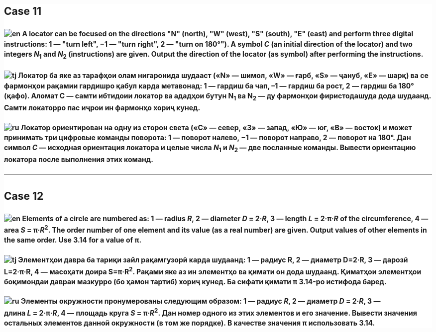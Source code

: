 ## Case 11
#### ![en](https://img.shields.io/badge/EN-blue) A locator can be focused on the directions &#34;N&#34; (north), &#34;W&#34; (west), &#34;S&#34; (south), &#34;E&#34; (east) and perform three digital instructions: 1&nbsp;&#8212; &#34;turn left&#34;, &#8722;1&nbsp;&#8212; &#34;turn right&#34;, 2&nbsp;&#8212; &#34;turn on 180&#176;&#34;). A symbol&nbsp;<i>C</i> (an initial direction of the locator) and two integers&nbsp;<i>N</i><sub>1</sub> and&nbsp;<i>N</i><sub>2</sub> (instructions) are given. Output the direction of the locator (as symbol) after performing the instructions.
#### ![tj](https://img.shields.io/badge/TJ-blue) Локатор ба яке аз тарафҳои олам нигаронида шудааст («N» — шимол, «W» — ғарб, «S» — ҷануб, «E» — шарқ) ва се фармонҳои рақамии гардишро қабул карда метавонад: 1 — гардиш ба чап, –1 — гардиш ба рост, 2 — гардиш ба 180° (қафо). Аломат C — самти ибтидоии локатор ва ададҳои бутун N<sub>1</sub> ва N<sub>2</sub> — ду фармонҳои фиристодашуда дода шудаанд. Самти локаторро пас иҷрои ин фармонҳо хориҷ кунед.
#### ![ru](https://img.shields.io/badge/RU-blue) Локатор ориентирован на одну из сторон света (&#171;С&#187;&nbsp;&#8212; север, &#171;З&#187;&nbsp;&#8212; запад, &#171;Ю&#187;&nbsp;&#8212; юг, &#171;В&#187;&nbsp;&#8212; восток) и может принимать три цифровые команды поворота: 1&nbsp;&#8212; поворот налево, &#8722;1&nbsp;&#8212; поворот направо, 2&nbsp;&#8212; поворот на 180&#176;. Дан символ&nbsp;<i>C</i> &#8212; исходная ориентация локатора и целые числа&nbsp;<i>N</i><sub>1</sub> и&nbsp;<i>N</i><sub>2</sub> &#8212; две посланные команды. Вывести ориентацию локатора после выполнения этих команд.

---

## Case 12
#### ![en](https://img.shields.io/badge/EN-blue) Elements of a circle are numbered as: 1&nbsp;&#8212; radius&nbsp;<i>R</i>, 2&nbsp;&#8212; diameter <i>D</i>&nbsp;=&nbsp;2&#183;<i>R</i>, 3&nbsp;&#8212; length <i>L</i>&nbsp;=&nbsp;2&#183;&#960;&#183;<i>R</i> of the circumference, 4 &#8212; area <i>S</i>&nbsp;=&nbsp;&#960;&#183;<i>R</i><sup>2</sup>. The order number of one element and its value (as a real number) are given. Output values of other elements in the same order. Use&nbsp;3.14 for a value of&nbsp;&#960;.
#### ![tj](https://img.shields.io/badge/TJ-blue) Элементҳои давра ба тариқи зайл рақамгузорӣ карда шудаанд: 1 — радиус R, 2 — диаметр D=2·R, 3 — дарозӣ L=2·π·R, 4 — масоҳати доира S=π·R<sup>2</sup>. Рақами яке аз ин элементҳо ва қимати он дода шудаанд. Қиматҳои элементҳои боқимондаи давраи мазкурро (бо ҳамон тартиб) хориҷ кунед. Ба сифати қимати π 3.14-ро истифода баред.
#### ![ru](https://img.shields.io/badge/RU-blue) Элементы окружности пронумерованы следующим образом: 1&nbsp;&#8212; радиус&nbsp;<i>R</i>, 2&nbsp;&#8212; диаметр&nbsp;<i>D</i>&nbsp;=&nbsp;2&#183;<i>R</i>, 3&nbsp;&#8212; длина&nbsp;<i>L</i>&nbsp;=&nbsp;2&#183;&#960;&#183;<i>R</i>, 4&nbsp;&#8212; площадь круга&nbsp;<i>S</i>&nbsp;=&nbsp;&#960;&#183;<i>R</i><sup>2</sup>. Дан номер одного из этих элементов и его значение. Вывести значения остальных элементов данной окружности (в том же порядке). В качестве значения &#960; использовать 3.14.
